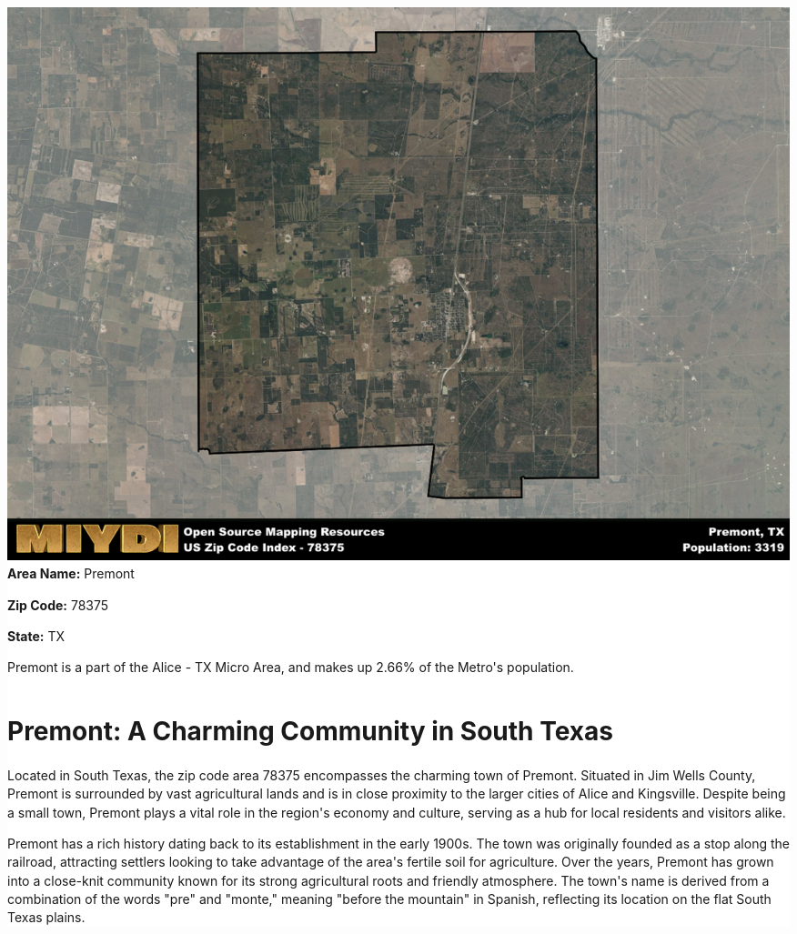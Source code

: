 ![Image Alt Text](../_images/78375.png)
**Area Name:** Premont

**Zip Code:** 78375

**State:** TX

Premont is a part of the Alice - TX Micro Area, and makes up 2.66% of the Metro's population.  

# Premont: A Charming Community in South Texas

Located in South Texas, the zip code area 78375 encompasses the charming town of Premont. Situated in Jim Wells County, Premont is surrounded by vast agricultural lands and is in close proximity to the larger cities of Alice and Kingsville. Despite being a small town, Premont plays a vital role in the region's economy and culture, serving as a hub for local residents and visitors alike.

Premont has a rich history dating back to its establishment in the early 1900s. The town was originally founded as a stop along the railroad, attracting settlers looking to take advantage of the area's fertile soil for agriculture. Over the years, Premont has grown into a close-knit community known for its strong agricultural roots and friendly atmosphere. The town's name is derived from a combination of the words "pre" and "monte," meaning "before the mountain" in Spanish, reflecting its location on the flat South Texas plains.

